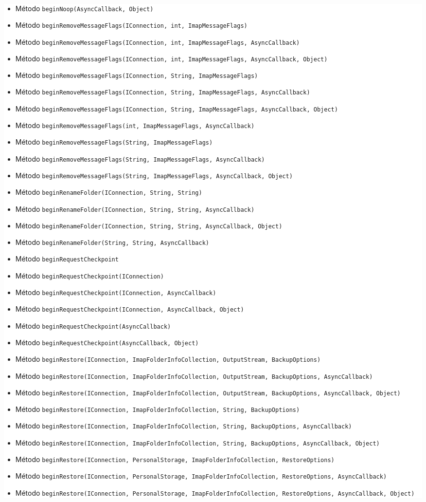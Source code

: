 - Método `beginNoop(AsyncCallback, Object)`

- Método `beginRemoveMessageFlags(IConnection, int, ImapMessageFlags)`

- Método `beginRemoveMessageFlags(IConnection, int, ImapMessageFlags, AsyncCallback)`

- Método `beginRemoveMessageFlags(IConnection, int, ImapMessageFlags, AsyncCallback, Object)`

- Método `beginRemoveMessageFlags(IConnection, String, ImapMessageFlags)`

- Método `beginRemoveMessageFlags(IConnection, String, ImapMessageFlags, AsyncCallback)`

- Método `beginRemoveMessageFlags(IConnection, String, ImapMessageFlags, AsyncCallback, Object)`

- Método `beginRemoveMessageFlags(int, ImapMessageFlags, AsyncCallback)`

- Método `beginRemoveMessageFlags(String, ImapMessageFlags)`

- Método `beginRemoveMessageFlags(String, ImapMessageFlags, AsyncCallback)`

- Método `beginRemoveMessageFlags(String, ImapMessageFlags, AsyncCallback, Object)`

- Método `beginRenameFolder(IConnection, String, String)`

- Método `beginRenameFolder(IConnection, String, String, AsyncCallback)`

- Método `beginRenameFolder(IConnection, String, String, AsyncCallback, Object)`

- Método `beginRenameFolder(String, String, AsyncCallback)`

- Método `beginRequestCheckpoint`

- Método `beginRequestCheckpoint(IConnection)`

- Método `beginRequestCheckpoint(IConnection, AsyncCallback)`

- Método `beginRequestCheckpoint(IConnection, AsyncCallback, Object)`

- Método `beginRequestCheckpoint(AsyncCallback)`

- Método `beginRequestCheckpoint(AsyncCallback, Object)`

- Método `beginRestore(IConnection, ImapFolderInfoCollection, OutputStream, BackupOptions)`

- Método `beginRestore(IConnection, ImapFolderInfoCollection, OutputStream, BackupOptions, AsyncCallback)`

- Método `beginRestore(IConnection, ImapFolderInfoCollection, OutputStream, BackupOptions, AsyncCallback, Object)`

- Método `beginRestore(IConnection, ImapFolderInfoCollection, String, BackupOptions)`

- Método `beginRestore(IConnection, ImapFolderInfoCollection, String, BackupOptions, AsyncCallback)`

- Método `beginRestore(IConnection, ImapFolderInfoCollection, String, BackupOptions, AsyncCallback, Object)`

- Método `beginRestore(IConnection, PersonalStorage, ImapFolderInfoCollection, RestoreOptions)`

- Método `beginRestore(IConnection, PersonalStorage, ImapFolderInfoCollection, RestoreOptions, AsyncCallback)`

- Método `beginRestore(IConnection, PersonalStorage, ImapFolderInfoCollection, RestoreOptions, AsyncCallback, Object)`
